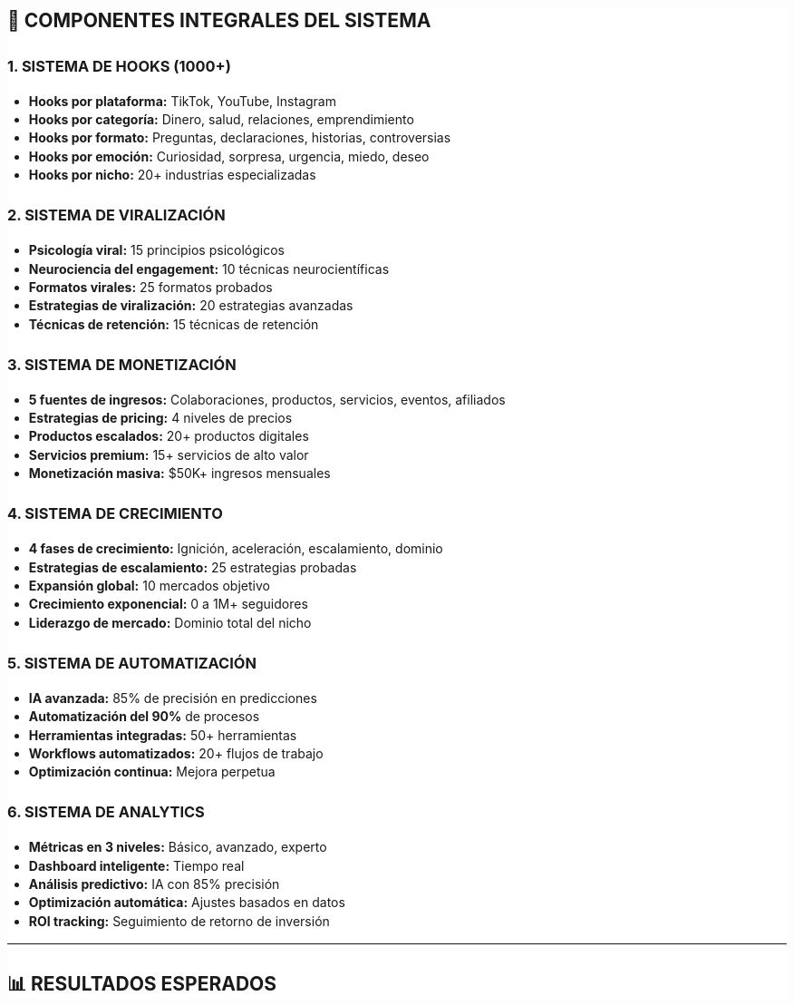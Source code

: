 ## 🚀 COMPONENTES INTEGRALES DEL SISTEMA

### **1. SISTEMA DE HOOKS (1000+)**
- **Hooks por plataforma:** TikTok, YouTube, Instagram
- **Hooks por categoría:** Dinero, salud, relaciones, emprendimiento
- **Hooks por formato:** Preguntas, declaraciones, historias, controversias
- **Hooks por emoción:** Curiosidad, sorpresa, urgencia, miedo, deseo
- **Hooks por nicho:** 20+ industrias especializadas

### **2. SISTEMA DE VIRALIZACIÓN**
- **Psicología viral:** 15 principios psicológicos
- **Neurociencia del engagement:** 10 técnicas neurocientíficas
- **Formatos virales:** 25 formatos probados
- **Estrategias de viralización:** 20 estrategias avanzadas
- **Técnicas de retención:** 15 técnicas de retención

### **3. SISTEMA DE MONETIZACIÓN**
- **5 fuentes de ingresos:** Colaboraciones, productos, servicios, eventos, afiliados
- **Estrategias de pricing:** 4 niveles de precios
- **Productos escalados:** 20+ productos digitales
- **Servicios premium:** 15+ servicios de alto valor
- **Monetización masiva:** $50K+ ingresos mensuales

### **4. SISTEMA DE CRECIMIENTO**
- **4 fases de crecimiento:** Ignición, aceleración, escalamiento, dominio
- **Estrategias de escalamiento:** 25 estrategias probadas
- **Expansión global:** 10 mercados objetivo
- **Crecimiento exponencial:** 0 a 1M+ seguidores
- **Liderazgo de mercado:** Dominio total del nicho

### **5. SISTEMA DE AUTOMATIZACIÓN**
- **IA avanzada:** 85% de precisión en predicciones
- **Automatización del 90%** de procesos
- **Herramientas integradas:** 50+ herramientas
- **Workflows automatizados:** 20+ flujos de trabajo
- **Optimización continua:** Mejora perpetua

### **6. SISTEMA DE ANALYTICS**
- **Métricas en 3 niveles:** Básico, avanzado, experto
- **Dashboard inteligente:** Tiempo real
- **Análisis predictivo:** IA con 85% precisión
- **Optimización automática:** Ajustes basados en datos
- **ROI tracking:** Seguimiento de retorno de inversión

---

## 📊 RESULTADOS ESPERADOS
